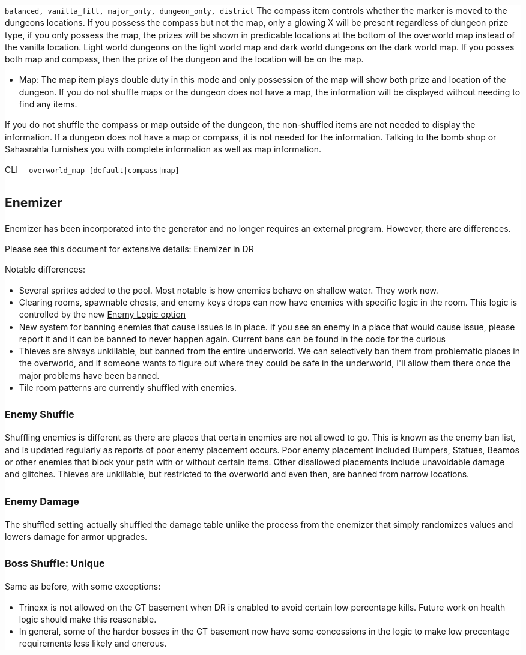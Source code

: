 ```balanced, vanilla_fill, major_only, dungeon_only, district```
    The compass item controls whether the marker is moved to the dungeons locations. If you possess the compass but not the map, only a glowing X will be present regardless of dungeon prize type, if you only possess the map, the prizes will be shown in predicable locations at the bottom of the overworld map instead of the vanilla location. Light world dungeons on the light world map and dark world dungeons on the dark world map. If you posses both map and compass, then the prize of the dungeon and the location will be on the map.
* Map: The map item plays double duty in this mode and only possession of the map will show both prize and location of the dungeon. If you do not shuffle maps or the dungeon does not have a map, the information will be displayed without needing to find any items.

If you do not shuffle the compass or map outside of the dungeon, the non-shuffled items are not needed to display the information. If a dungeon does not have a map or compass, it is not needed for the information. Talking to the bomb shop or Sahasrahla furnishes you with complete information as well as map information.

CLI ```--overworld_map [default|compass|map]```


## Enemizer

Enemizer has been incorporated into the generator and no longer requires an external program. However, there are differences.

Please see this document for extensive details: [Enemizer in DR](https://docs.google.com/document/d/1iwY7Gy50DR3SsdXVaLFIbx4xRBqo9a-e1_jAl5LMCX8/edit?usp=sharing)

Notable differences:

* Several sprites added to the pool. Most notable is how enemies behave on shallow water. They work now.
* Clearing rooms, spawnable chests, and enemy keys drops can now have enemies with specific logic in the room. This logic is controlled by the new [Enemy Logic option](#enemy-logic)
* New system for banning enemies that cause issues is in place. If you see an enemy in a place that would cause issue, please report it and it can be banned to never happen again. Current bans can be found [in the code](source/enemizer/enemy_deny.yaml) for the curious
* Thieves are always unkillable, but banned from the entire underworld. We can selectively ban them from problematic places in the overworld, and if someone wants to figure out where they could be safe in the underworld, I'll allow them there once the major problems have been banned.
* Tile room patterns are currently shuffled with enemies.

### Enemy Shuffle

Shuffling enemies is different as there are places that certain enemies are not allowed to go. This is known as the enemy ban list, and is updated regularly as reports of poor enemy placement occurs. Poor enemy placement included Bumpers, Statues, Beamos or other enemies that block your path with or without certain items. Other disallowed placements include unavoidable damage and glitches. Thieves are unkillable, but restricted to the overworld and even then, are banned from narrow locations.

### Enemy Damage

The shuffled setting actually shuffled the damage table unlike the process from the enemizer that simply randomizes values and lowers damage for armor upgrades.

### Boss Shuffle: Unique

Same as before, with some exceptions: 

* Trinexx is not allowed on the GT basement when DR is enabled to avoid certain low percentage kills. Future work on health logic should make this reasonable.
* In general, some of the harder bosses in the GT basement now have some concessions in the logic to make low precentage requirements less likely and onerous.

```